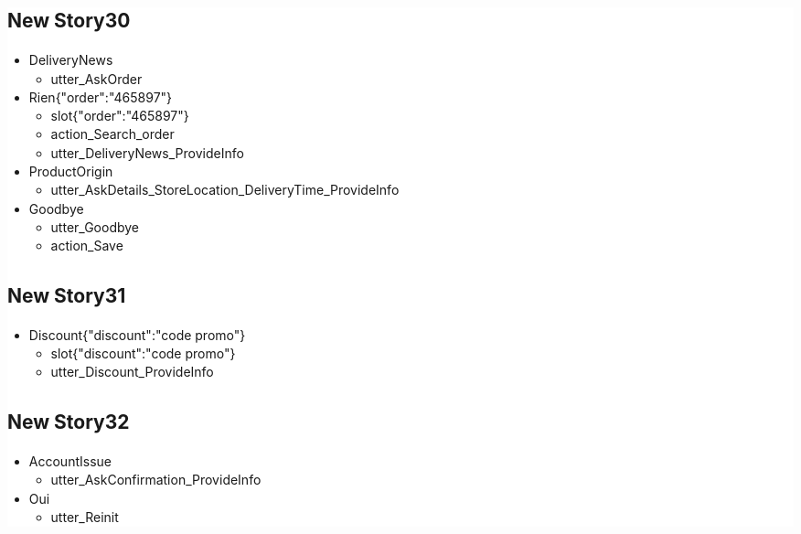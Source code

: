 ## New Story30

* DeliveryNews
    - utter_AskOrder
* Rien{"order":"465897"}
    - slot{"order":"465897"}
    - action_Search_order
    - utter_DeliveryNews_ProvideInfo
* ProductOrigin
    - utter_AskDetails_StoreLocation_DeliveryTime_ProvideInfo
* Goodbye
    - utter_Goodbye
    - action_Save

## New Story31

* Discount{"discount":"code promo"}
    - slot{"discount":"code promo"}
    - utter_Discount_ProvideInfo

## New Story32

* AccountIssue
    - utter_AskConfirmation_ProvideInfo
* Oui
    - utter_Reinit
